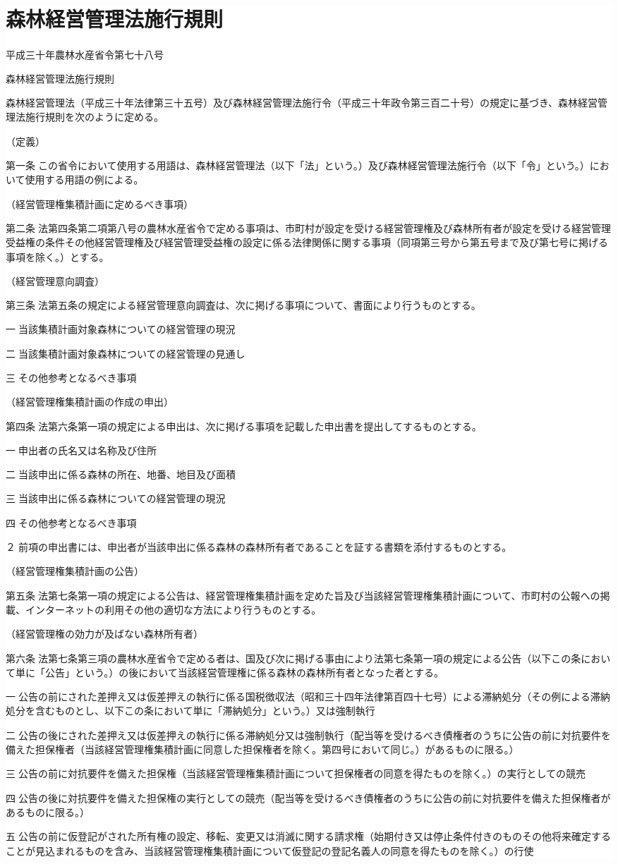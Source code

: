 # 森林経営管理法施行規則

平成三十年農林水産省令第七十八号

森林経営管理法施行規則

森林経営管理法（平成三十年法律第三十五号）及び森林経営管理法施行令（平成三十年政令第三百二十号）の規定に基づき、森林経営管理法施行規則を次のように定める。

（定義）

第一条 この省令において使用する用語は、森林経営管理法（以下「法」という。）及び森林経営管理法施行令（以下「令」という。）において使用する用語の例による。

（経営管理権集積計画に定めるべき事項）

第二条 法第四条第二項第八号の農林水産省令で定める事項は、市町村が設定を受ける経営管理権及び森林所有者が設定を受ける経営管理受益権の条件その他経営管理権及び経営管理受益権の設定に係る法律関係に関する事項（同項第三号から第五号まで及び第七号に掲げる事項を除く。）とする。

（経営管理意向調査）

第三条 法第五条の規定による経営管理意向調査は、次に掲げる事項について、書面により行うものとする。

一 当該集積計画対象森林についての経営管理の現況

二 当該集積計画対象森林についての経営管理の見通し

三 その他参考となるべき事項

（経営管理権集積計画の作成の申出）

第四条 法第六条第一項の規定による申出は、次に掲げる事項を記載した申出書を提出してするものとする。

一 申出者の氏名又は名称及び住所

二 当該申出に係る森林の所在、地番、地目及び面積

三 当該申出に係る森林についての経営管理の現況

四 その他参考となるべき事項

２ 前項の申出書には、申出者が当該申出に係る森林の森林所有者であることを証する書類を添付するものとする。

（経営管理権集積計画の公告）

第五条 法第七条第一項の規定による公告は、経営管理権集積計画を定めた旨及び当該経営管理権集積計画について、市町村の公報への掲載、インターネットの利用その他の適切な方法により行うものとする。

（経営管理権の効力が及ばない森林所有者）

第六条 法第七条第三項の農林水産省令で定める者は、国及び次に掲げる事由により法第七条第一項の規定による公告（以下この条において単に「公告」という。）の後において当該経営管理権に係る森林の森林所有者となった者とする。

一 公告の前にされた差押え又は仮差押えの執行に係る国税徴収法（昭和三十四年法律第百四十七号）による滞納処分（その例による滞納処分を含むものとし、以下この条において単に「滞納処分」という。）又は強制執行

二 公告の後にされた差押え又は仮差押えの執行に係る滞納処分又は強制執行（配当等を受けるべき債権者のうちに公告の前に対抗要件を備えた担保権者（当該経営管理権集積計画に同意した担保権者を除く。第四号において同じ。）があるものに限る。）

三 公告の前に対抗要件を備えた担保権（当該経営管理権集積計画について担保権者の同意を得たものを除く。）の実行としての競売

四 公告の後に対抗要件を備えた担保権の実行としての競売（配当等を受けるべき債権者のうちに公告の前に対抗要件を備えた担保権者があるものに限る。）

五 公告の前に仮登記がされた所有権の設定、移転、変更又は消滅に関する請求権（始期付き又は停止条件付きのものその他将来確定することが見込まれるものを含み、当該経営管理権集積計画について仮登記の登記名義人の同意を得たものを除く。）の行使
